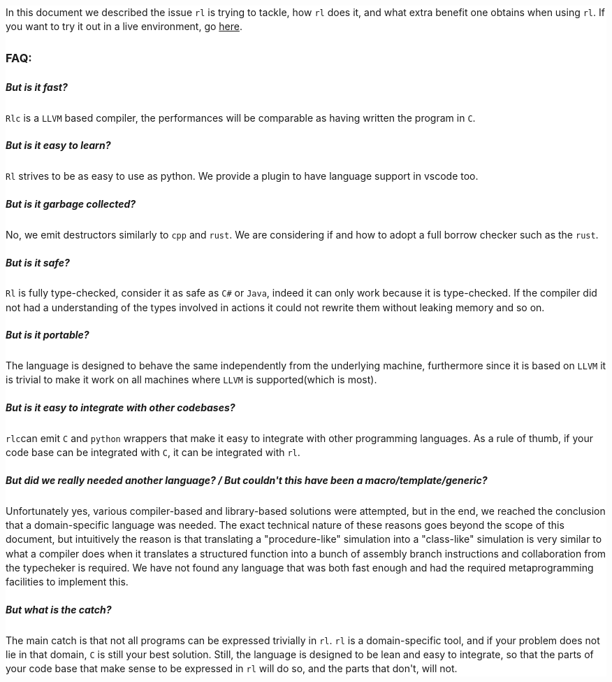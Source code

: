 In this document we described the issue `rl` is trying to tackle, how `rl` does it, and what extra benefit one obtains when using `rl`. If you want to try it out in a live environment, go [here](not_supported_yet).



### FAQ:

##### But is it fast?
`Rlc` is a `LLVM` based compiler, the performances will be comparable as having written the program in `C`.

##### But is it easy to learn?
`Rl` strives to be as easy to use as python. We provide a plugin to have language support in vscode too.

##### But is it garbage collected?
No, we emit destructors similarly to `cpp` and `rust`. We are considering if and how to adopt a full borrow checker such as the `rust`.

##### But is it safe?
`Rl` is fully type-checked, consider it as safe as `C#` or `Java`, indeed it can only work because it is type-checked. If the compiler did not had a understanding of the types involved in actions it could not rewrite them without leaking memory and so on.

##### But is it portable?
The language is designed to behave the same independently from the underlying machine, furthermore since it is based on `LLVM` it is trivial to make it work on all machines where `LLVM` is supported(which is most).

##### But is it easy to integrate with other codebases?
`rlc`can emit `C` and `python` wrappers that make it easy to integrate with other programming languages. As a rule of thumb, if your code base can be integrated with `C`, it can be integrated with `rl`.

##### But did we really needed another language? / But couldn't this have been a macro/template/generic?
Unfortunately yes, various compiler-based and library-based solutions were attempted, but in the end, we reached the conclusion that a domain-specific language was needed. The exact technical nature of these reasons goes beyond the scope of this document, but intuitively the reason is that translating a "procedure-like" simulation into a "class-like" simulation is very similar to what a compiler does when it translates a structured function into a bunch of assembly branch instructions and collaboration from the typecheker is required. We have not found any language that was both fast enough and had the required metaprogramming facilities to implement this.

##### But what is the catch?
The main catch is that not all programs can be expressed trivially in `rl`.   `rl` is a domain-specific tool, and if your problem does not lie in that domain, `C` is still your best solution. Still, the language is designed to be lean and easy to integrate, so that the parts of your code base that make sense to be expressed in `rl` will do so, and the parts that don't, will not.

